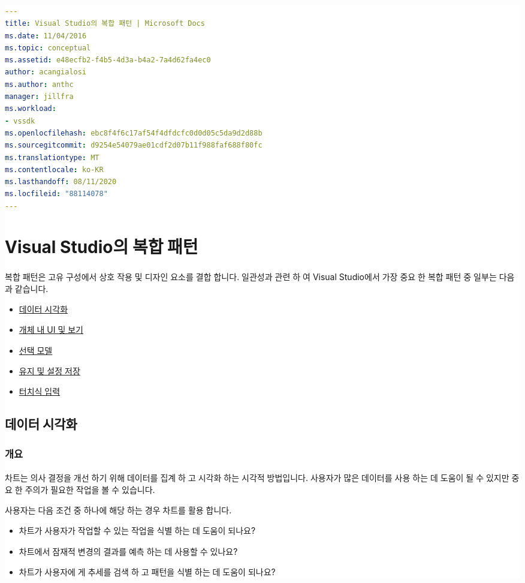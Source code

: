 ```yaml
---
title: Visual Studio의 복합 패턴 | Microsoft Docs
ms.date: 11/04/2016
ms.topic: conceptual
ms.assetid: e48ecfb2-f4b5-4d3a-b4a2-7a4d62fa4ec0
author: acangialosi
ms.author: anthc
manager: jillfra
ms.workload:
- vssdk
ms.openlocfilehash: ebc8f4f6c17af54f4dfdcfc0d0d05c5da9d2d88b
ms.sourcegitcommit: d9254e54079ae01cdf2d07b11f988faf688f80fc
ms.translationtype: MT
ms.contentlocale: ko-KR
ms.lasthandoff: 08/11/2020
ms.locfileid: "88114078"
---
```

# <a name="composite-patterns-for-visual-studio"></a>Visual Studio의 복합 패턴
복합 패턴은 고유 구성에서 상호 작용 및 디자인 요소를 결합 합니다. 일관성과 관련 하 여 Visual Studio에서 가장 중요 한 복합 패턴 중 일부는 다음과 같습니다.

- [데이터 시각화](../../extensibility/ux-guidelines/composite-patterns-for-visual-studio.md#BKMK_DataVisualization)

- [개체 내 UI 및 보기](../../extensibility/ux-guidelines/composite-patterns-for-visual-studio.md#BKMK_OnObjectUI)

- [선택 모델](../../extensibility/ux-guidelines/composite-patterns-for-visual-studio.md#BKMK_SelectionModels)

- [유지 및 설정 저장](../../extensibility/ux-guidelines/composite-patterns-for-visual-studio.md#BKMK_PersistenceAndSavingSettings)

- [터치식 입력](../../extensibility/ux-guidelines/composite-patterns-for-visual-studio.md#BKMK_TouchInput)

## <a name="data-visualization"></a><a name="BKMK_DataVisualization"></a>데이터 시각화

### <a name="overview"></a>개요
 차트는 의사 결정을 개선 하기 위해 데이터를 집계 하 고 시각화 하는 시각적 방법입니다. 사용자가 많은 데이터를 사용 하는 데 도움이 될 수 있지만 중요 한 주의가 필요한 작업을 볼 수 있습니다.

 사용자는 다음 조건 중 하나에 해당 하는 경우 차트를 활용 합니다.

- 차트가 사용자가 작업할 수 있는 작업을 식별 하는 데 도움이 되나요?

- 차트에서 잠재적 변경의 결과를 예측 하는 데 사용할 수 있나요?

- 차트가 사용자에 게 추세를 검색 하 고 패턴을 식별 하는 데 도움이 되나요?
